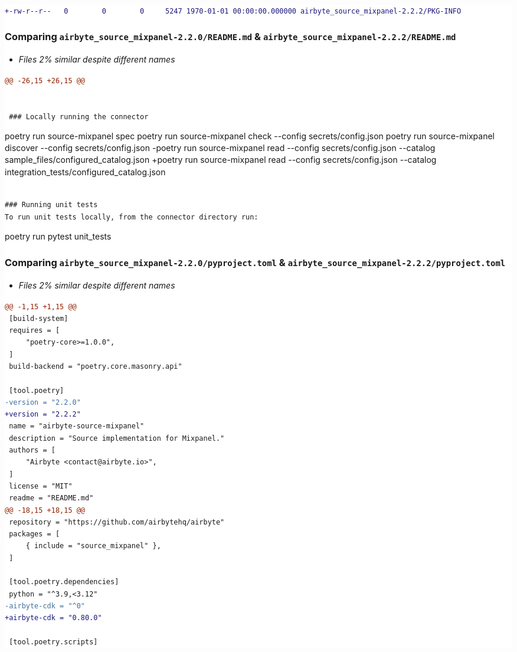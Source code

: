 ```diff
+-rw-r--r--   0        0        0     5247 1970-01-01 00:00:00.000000 airbyte_source_mixpanel-2.2.2/PKG-INFO
```

### Comparing `airbyte_source_mixpanel-2.2.0/README.md` & `airbyte_source_mixpanel-2.2.2/README.md`

 * *Files 2% similar despite different names*

```diff
@@ -26,15 +26,15 @@
 
 
 ### Locally running the connector
 ```
 poetry run source-mixpanel spec
 poetry run source-mixpanel check --config secrets/config.json
 poetry run source-mixpanel discover --config secrets/config.json
-poetry run source-mixpanel read --config secrets/config.json --catalog sample_files/configured_catalog.json
+poetry run source-mixpanel read --config secrets/config.json --catalog integration_tests/configured_catalog.json
 ```
 
 ### Running unit tests
 To run unit tests locally, from the connector directory run:
 ```
 poetry run pytest unit_tests
 ```
```

### Comparing `airbyte_source_mixpanel-2.2.0/pyproject.toml` & `airbyte_source_mixpanel-2.2.2/pyproject.toml`

 * *Files 2% similar despite different names*

```diff
@@ -1,15 +1,15 @@
 [build-system]
 requires = [
     "poetry-core>=1.0.0",
 ]
 build-backend = "poetry.core.masonry.api"
 
 [tool.poetry]
-version = "2.2.0"
+version = "2.2.2"
 name = "airbyte-source-mixpanel"
 description = "Source implementation for Mixpanel."
 authors = [
     "Airbyte <contact@airbyte.io>",
 ]
 license = "MIT"
 readme = "README.md"
@@ -18,15 +18,15 @@
 repository = "https://github.com/airbytehq/airbyte"
 packages = [
     { include = "source_mixpanel" },
 ]
 
 [tool.poetry.dependencies]
 python = "^3.9,<3.12"
-airbyte-cdk = "^0"
+airbyte-cdk = "0.80.0"
 
 [tool.poetry.scripts]
```